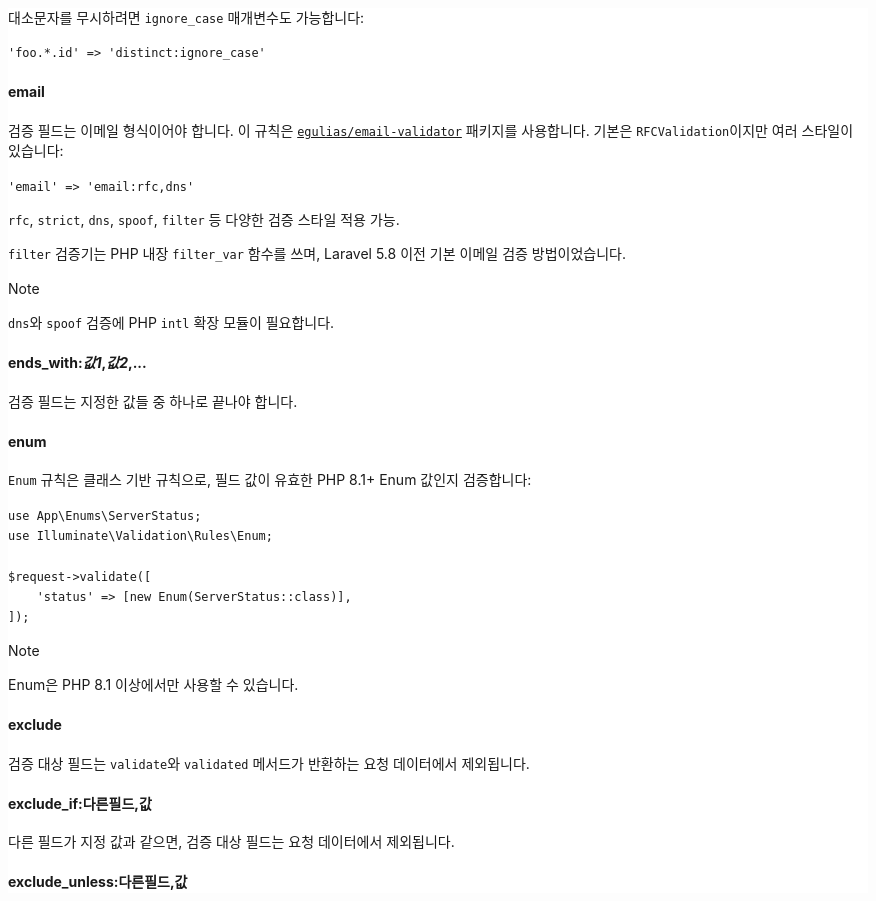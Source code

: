 대소문자를 무시하려면 `ignore_case` 매개변수도 가능합니다:

```
'foo.*.id' => 'distinct:ignore_case'
```

<a name="rule-email"></a>
#### email

검증 필드는 이메일 형식이어야 합니다. 이 규칙은 [`egulias/email-validator`](https://github.com/egulias/EmailValidator) 패키지를 사용합니다. 기본은 `RFCValidation`이지만 여러 스타일이 있습니다:

```
'email' => 'email:rfc,dns'
```

`rfc`, `strict`, `dns`, `spoof`, `filter` 등 다양한 검증 스타일 적용 가능.

`filter` 검증기는 PHP 내장 `filter_var` 함수를 쓰며, Laravel 5.8 이전 기본 이메일 검증 방법이었습니다.

> [!NOTE]
> `dns`와 `spoof` 검증에 PHP `intl` 확장 모듈이 필요합니다.

<a name="rule-ends-with"></a>
#### ends_with:_값1_,_값2_,...

검증 필드는 지정한 값들 중 하나로 끝나야 합니다.

<a name="rule-enum"></a>
#### enum

`Enum` 규칙은 클래스 기반 규칙으로, 필드 값이 유효한 PHP 8.1+ Enum 값인지 검증합니다:

```
use App\Enums\ServerStatus;
use Illuminate\Validation\Rules\Enum;

$request->validate([
    'status' => [new Enum(ServerStatus::class)],
]);
```

> [!NOTE]
> Enum은 PHP 8.1 이상에서만 사용할 수 있습니다.

<a name="rule-exclude"></a>
#### exclude

검증 대상 필드는 `validate`와 `validated` 메서드가 반환하는 요청 데이터에서 제외됩니다.

<a name="rule-exclude-if"></a>
#### exclude_if:다른필드,값

다른 필드가 지정 값과 같으면, 검증 대상 필드는 요청 데이터에서 제외됩니다.

<a name="rule-exclude-unless"></a>
#### exclude_unless:다른필드,값
